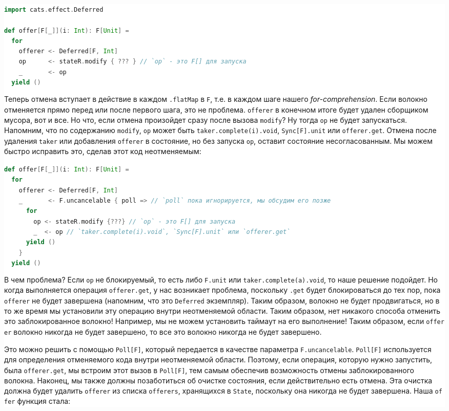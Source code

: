 ```scala
import cats.effect.Deferred

def offer[F[_]](i: Int): F[Unit] =
  for
    offerer <- Deferred[F, Int]
    op      <- stateR.modify { ??? } // `op` - это F[] для запуска
    _       <- op
  yield ()
```

Теперь отмена вступает в действие в каждом `.flatMap` в `F`, т.е. в каждом шаге нашего _for-comprehension_. 
Если волокно отменяется прямо перед или после первого шага, это не проблема. 
`offerer` в конечном итоге будет удален сборщиком мусора, вот и все. 
Но что, если отмена произойдет сразу после вызова `modify`? 
Ну тогда `op` не будет запускаться.
Напомним, что по содержанию `modify`, `op` может быть `taker.complete(i).void`, `Sync[F].unit` или `offerer.get`. 
Отмена после удаления `taker` или добавления `offerer` в состояние, но без запуска `op`, оставит состояние несогласованным. 
Мы можем быстро исправить это, сделав этот код неотменяемым:

```scala
def offer[F[_]](i: Int): F[Unit] =
  for
    offerer <- Deferred[F, Int]
    _       <- F.uncancelable { poll => // `poll` пока игнорируется, мы обсудим его позже
      for
        op <- stateR.modify {???} // `op` - это F[] для запуска
        _  <- op // `taker.complete(i).void`, `Sync[F].unit` или `offerer.get`
      yield ()
    }
  yield ()
```

В чем проблема? 
Если `op` не блокируемый, то есть либо `F.unit` или `taker.complete(a).void`, то наше решение подойдет. 
Но когда выполняется операция `offerer.get`, у нас возникает проблема, поскольку `.get` будет блокироваться до тех пор, 
пока `offerer` не будет завершена (напомним, что это `Deferred` экземпляр). 
Таким образом, волокно не будет продвигаться, но в то же время мы установили эту операцию внутри неотменяемой области. 
Таким образом, нет никакого способа отменить это заблокированное волокно! 
Например, мы не можем установить таймаут на его выполнение! 
Таким образом, если `offerer` волокно никогда не будет завершено, то все это волокно никогда не будет завершено.

Это можно решить с помощью `Poll[F]`, который передается в качестве параметра `F.uncancelable`. 
`Poll[F]` используется для определения отменяемого кода внутри неотменяемой области. 
Поэтому, если операция, которую нужно запустить, была `offerer.get`, мы встроим этот вызов в `Poll[F]`, 
тем самым обеспечив возможность отмены заблокированного волокна. 
Наконец, мы также должны позаботиться об очистке состояния, если действительно есть отмена. 
Эта очистка должна будет удалить `offerer` из списка `offerers`, хранящихся в `State`, 
поскольку она никогда не будет завершена. 
Наша `offer` функция стала:
